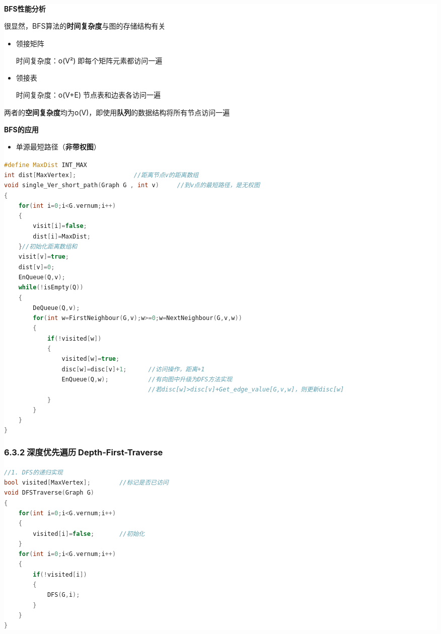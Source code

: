 **BFS性能分析**

很显然，BFS算法的**时间复杂度**与图的存储结构有关

- 领接矩阵

    时间复杂度：o(V²)  即每个矩阵元素都访问一遍

- 领接表

    时间复杂度：o(V+E) 节点表和边表各访问一遍

两者的**空间复杂度**均为o(V)，即使用**队列**的数据结构将所有节点访问一遍



**BFS的应用**
- 单源最短路径（**非带权图**）
``` c++
#define MaxDist INT_MAX
int dist[MaxVertex];                //距离节点v的距离数组
void single_Ver_short_path(Graph G , int v)     //到v点的最短路径，是无权图
{
    for(int i=0;i<G.vernum;i++)
    {
        visit[i]=false;
        dist[i]=MaxDist;
    }//初始化距离数组和
    visit[v]=true;
    dist[v]=0;
    EnQueue(Q,v);
    while(!isEmpty(Q))
    {
        DeQueue(Q,v);
        for(int w=FirstNeighbour(G,v);w>=0;w=NextNeighbour(G,v,w))
        {
            if(!visited[w])
            {
                visited[w]=true;
                disc[w]=disc[v]+1;      //访问操作，距离+1
                EnQueue(Q,w);           //有向图中升级为DFS方法实现
                                        //若disc[w]>disc[v]+Get_edge_value[G,v,w]，则更新disc[w]
            }
        }
    }
}
```



### 6.3.2  深度优先遍历 Depth-First-Traverse
``` c++
//1. DFS的递归实现
bool visited[MaxVertex];        //标记是否已访问
void DFSTraverse(Graph G)
{
    for(int i=0;i<G.vernum;i++)
    {
        visited[i]=false;       //初始化
    }
    for(int i=0;i<G.vernum;i++)
    {
        if(!visited[i])
        {
            DFS(G,i);
        }
    }
}

```